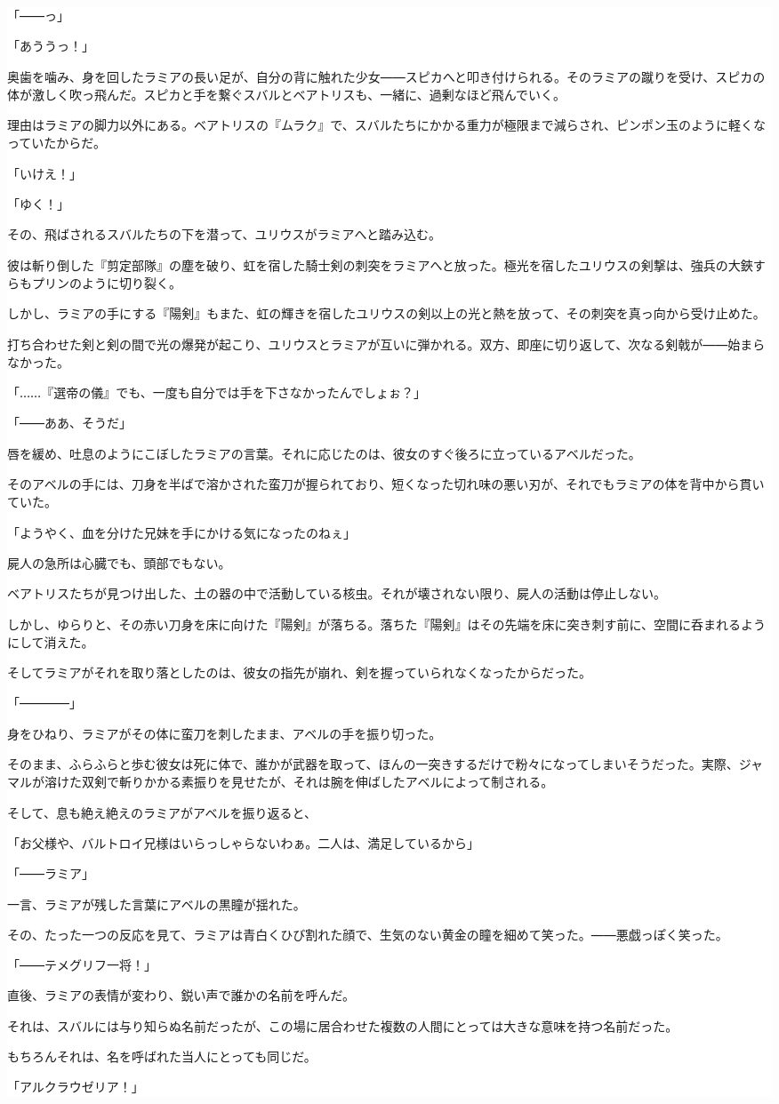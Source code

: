 「――っ」

「あううっ！」

奥歯を噛み、身を回したラミアの長い足が、自分の背に触れた少女――スピカへと叩き付けられる。そのラミアの蹴りを受け、スピカの体が激しく吹っ飛んだ。スピカと手を繋ぐスバルとベアトリスも、一緒に、過剰なほど飛んでいく。

理由はラミアの脚力以外にある。ベアトリスの『ムラク』で、スバルたちにかかる重力が極限まで減らされ、ピンポン玉のように軽くなっていたからだ。

「いけえ！」

「ゆく！」

その、飛ばされるスバルたちの下を潜って、ユリウスがラミアへと踏み込む。

彼は斬り倒した『剪定部隊』の塵を破り、虹を宿した騎士剣の刺突をラミアへと放った。極光を宿したユリウスの剣撃は、強兵の大鋏すらもプリンのように切り裂く。

しかし、ラミアの手にする『陽剣』もまた、虹の輝きを宿したユリウスの剣以上の光と熱を放って、その刺突を真っ向から受け止めた。

打ち合わせた剣と剣の間で光の爆発が起こり、ユリウスとラミアが互いに弾かれる。双方、即座に切り返して、次なる剣戟が――始まらなかった。

「……『選帝の儀』でも、一度も自分では手を下さなかったんでしょぉ？」

「――ああ、そうだ」

唇を緩め、吐息のようにこぼしたラミアの言葉。それに応じたのは、彼女のすぐ後ろに立っているアベルだった。

そのアベルの手には、刀身を半ばで溶かされた蛮刀が握られており、短くなった切れ味の悪い刃が、それでもラミアの体を背中から貫いていた。

「ようやく、血を分けた兄妹を手にかける気になったのねぇ」

屍人の急所は心臓でも、頭部でもない。

ベアトリスたちが見つけ出した、土の器の中で活動している核虫。それが壊されない限り、屍人の活動は停止しない。

しかし、ゆらりと、その赤い刀身を床に向けた『陽剣』が落ちる。落ちた『陽剣』はその先端を床に突き刺す前に、空間に呑まれるようにして消えた。

そしてラミアがそれを取り落としたのは、彼女の指先が崩れ、剣を握っていられなくなったからだった。

「――――」

身をひねり、ラミアがその体に蛮刀を刺したまま、アベルの手を振り切った。

そのまま、ふらふらと歩む彼女は死に体で、誰かが武器を取って、ほんの一突きするだけで粉々になってしまいそうだった。実際、ジャマルが溶けた双剣で斬りかかる素振りを見せたが、それは腕を伸ばしたアベルによって制される。

そして、息も絶え絶えのラミアがアベルを振り返ると、

「お父様や、バルトロイ兄様はいらっしゃらないわぁ。二人は、満足しているから」

「――ラミア」

一言、ラミアが残した言葉にアベルの黒瞳が揺れた。

その、たった一つの反応を見て、ラミアは青白くひび割れた顔で、生気のない黄金の瞳を細めて笑った。――悪戯っぽく笑った。

「――テメグリフ一将！」

直後、ラミアの表情が変わり、鋭い声で誰かの名前を呼んだ。

それは、スバルには与り知らぬ名前だったが、この場に居合わせた複数の人間にとっては大きな意味を持つ名前だった。

もちろんそれは、名を呼ばれた当人にとっても同じだ。

「アルクラウゼリア！」
